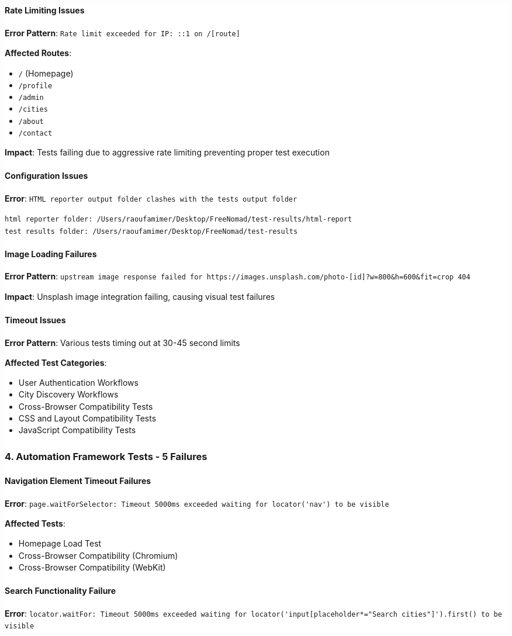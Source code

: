 #### **Rate Limiting Issues**

**Error Pattern**: `Rate limit exceeded for IP: ::1 on /[route]`

**Affected Routes**:

- `/` (Homepage)
- `/profile`
- `/admin`
- `/cities`
- `/about`
- `/contact`

**Impact**: Tests failing due to aggressive rate limiting preventing proper test execution

#### **Configuration Issues**

**Error**: `HTML reporter output folder clashes with the tests output folder`

```
html reporter folder: /Users/raoufamimer/Desktop/FreeNomad/test-results/html-report
test results folder: /Users/raoufamimer/Desktop/FreeNomad/test-results
```

#### **Image Loading Failures**

**Error Pattern**: `upstream image response failed for https://images.unsplash.com/photo-[id]?w=800&h=600&fit=crop 404`

**Impact**: Unsplash image integration failing, causing visual test failures

#### **Timeout Issues**

**Error Pattern**: Various tests timing out at 30-45 second limits

**Affected Test Categories**:

- User Authentication Workflows
- City Discovery Workflows
- Cross-Browser Compatibility Tests
- CSS and Layout Compatibility Tests
- JavaScript Compatibility Tests

### 4. Automation Framework Tests - 5 Failures

#### **Navigation Element Timeout Failures**

**Error**: `page.waitForSelector: Timeout 5000ms exceeded waiting for locator('nav') to be visible`

**Affected Tests**:

- Homepage Load Test
- Cross-Browser Compatibility (Chromium)
- Cross-Browser Compatibility (WebKit)

#### **Search Functionality Failure**

**Error**: `locator.waitFor: Timeout 5000ms exceeded waiting for locator('input[placeholder*="Search cities"]').first() to be visible`
